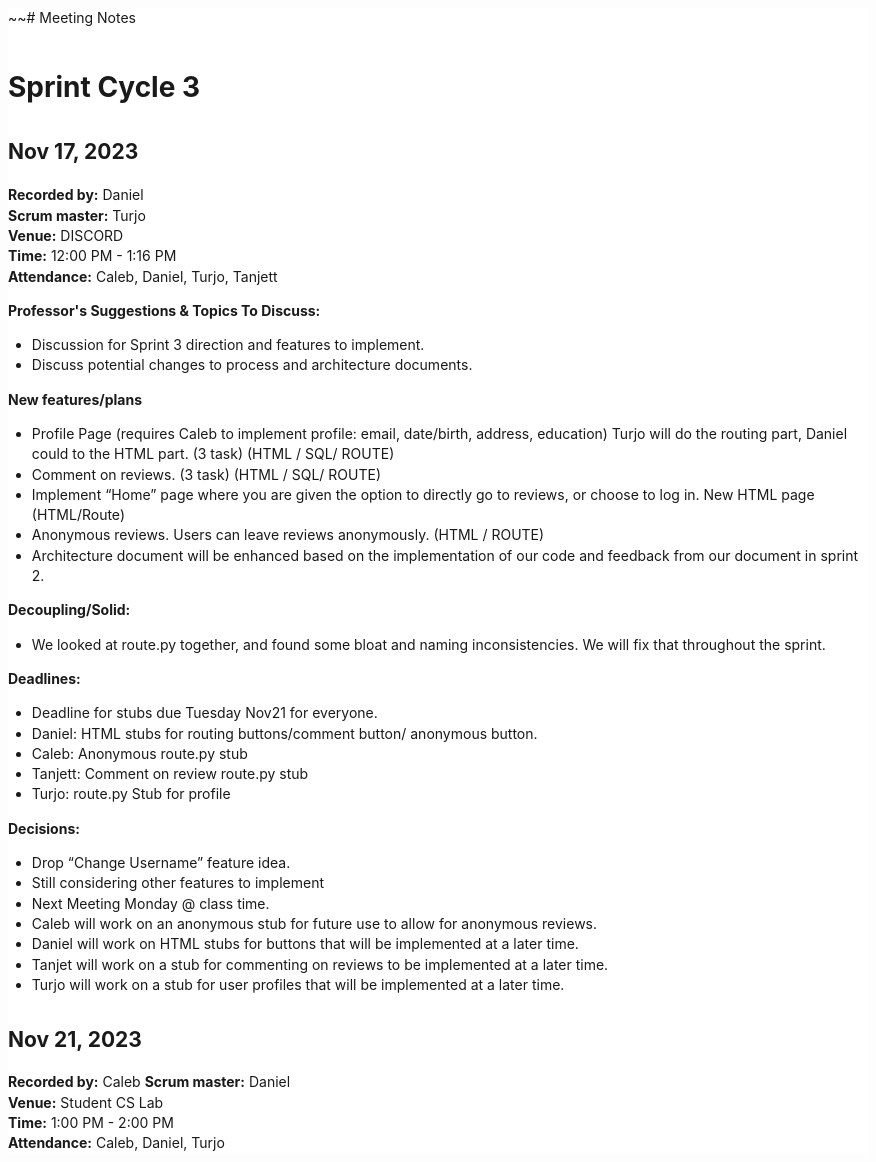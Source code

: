 ~~# Meeting Notes
# Sprint Cycle 3



## Nov 17, 2023
**Recorded by:** Daniel  
**Scrum master:** Turjo  
**Venue:** DISCORD      
**Time:** 12:00 PM - 1:16 PM  
**Attendance:** Caleb, Daniel, Turjo, Tanjett

**Professor's Suggestions & Topics To Discuss:**
- Discussion for Sprint 3 direction and features to implement.
- Discuss potential changes to process and architecture documents.

**New features/plans**
- Profile Page (requires Caleb to implement profile: email, date/birth, address, education) Turjo will do the routing part, Daniel could to the HTML part. (3 task) (HTML / SQL/ ROUTE)
- Comment on reviews. (3 task)  (HTML / SQL/ ROUTE)
- Implement “Home” page where you are given the option to directly go to reviews, or choose to log in. New HTML page (HTML/Route)
- Anonymous reviews. Users can leave reviews anonymously. (HTML / ROUTE) 
- Architecture document will be enhanced based on the implementation of our code and feedback from our document in sprint 2.
 
**Decoupling/Solid:** 
- We looked at route.py together, and found some bloat and naming inconsistencies. We will fix that throughout the sprint. 

**Deadlines:**
- Deadline for stubs due Tuesday Nov21 for everyone.
- Daniel: HTML stubs for routing buttons/comment button/ anonymous button.
- Caleb: Anonymous route.py stub
- Tanjett: Comment on review route.py stub
- Turjo: route.py Stub for profile

**Decisions:** 
- Drop “Change Username” feature idea. 
- Still considering other features to implement
- Next Meeting Monday @ class time.
- Caleb will work on an anonymous stub for future use to allow for anonymous reviews.
- Daniel will work on HTML stubs for buttons that will be implemented at a later time.
- Tanjet will work on a stub for commenting on reviews to be implemented at a later time.
- Turjo will work on a stub for user profiles that will be implemented at a later time.






## Nov 21, 2023
**Recorded by:** Caleb 
**Scrum master:** Daniel  
**Venue:** Student CS Lab     
**Time:** 1:00 PM - 2:00 PM  
**Attendance:** Caleb, Daniel, Turjo
